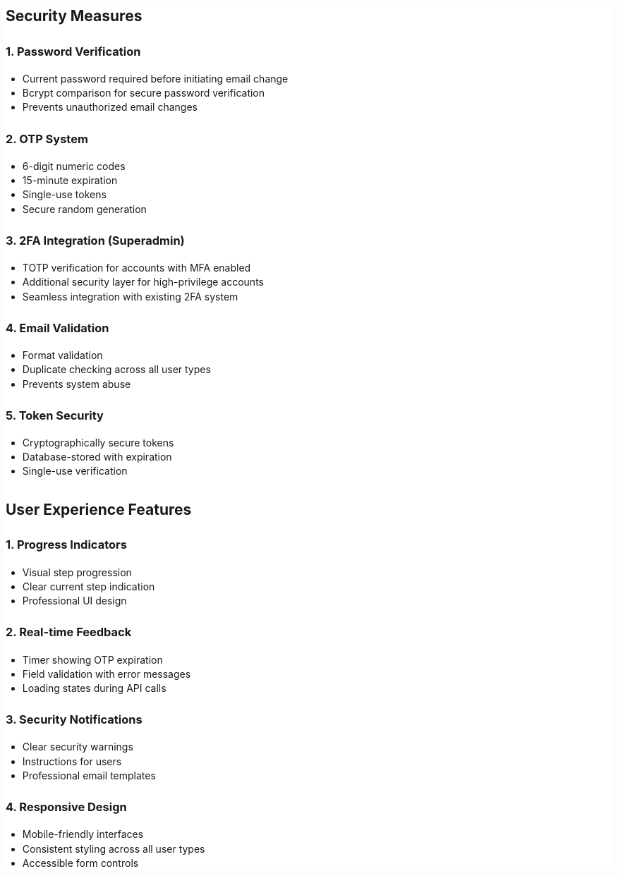 ## Security Measures

### 1. Password Verification
- Current password required before initiating email change
- Bcrypt comparison for secure password verification
- Prevents unauthorized email changes

### 2. OTP System
- 6-digit numeric codes
- 15-minute expiration
- Single-use tokens
- Secure random generation

### 3. 2FA Integration (Superadmin)
- TOTP verification for accounts with MFA enabled
- Additional security layer for high-privilege accounts
- Seamless integration with existing 2FA system

### 4. Email Validation
- Format validation
- Duplicate checking across all user types
- Prevents system abuse

### 5. Token Security
- Cryptographically secure tokens
- Database-stored with expiration
- Single-use verification

## User Experience Features

### 1. Progress Indicators
- Visual step progression
- Clear current step indication
- Professional UI design

### 2. Real-time Feedback
- Timer showing OTP expiration
- Field validation with error messages
- Loading states during API calls

### 3. Security Notifications
- Clear security warnings
- Instructions for users
- Professional email templates

### 4. Responsive Design
- Mobile-friendly interfaces
- Consistent styling across all user types
- Accessible form controls
